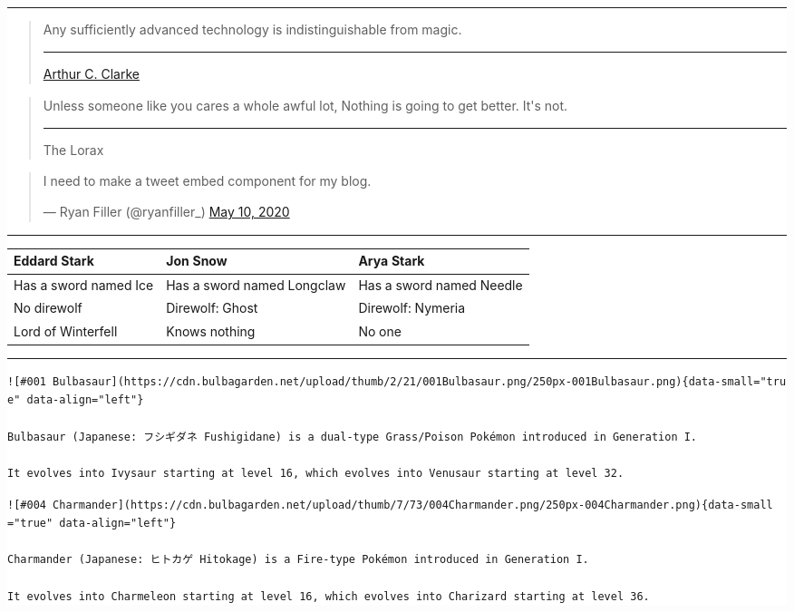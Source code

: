 </div>

---

<div id="blockquotes">

> Any sufficiently advanced technology is indistinguishable from magic.
> ***
> [Arthur C. Clarke](https://en.wikipedia.org/wiki/Arthur_C._Clarke)

> Unless someone like you cares a whole awful lot,
> Nothing is going to get better. It's not.
> ***
> The Lorax

<blockquote class="twitter-tweet"><p lang="en" dir="ltr">I need to make a tweet embed component for my blog.</p>&mdash; Ryan Filler (@ryanfiller_) <a href="https://twitter.com/ryanfiller_/status/1259280535421140998?ref_src=twsrc%5Etfw">May 10, 2020</a></blockquote>

</div>

---

<div id="tables">




| Eddard Stark          | Jon Snow                   | Arya Stark               |
|:--------------------- |:-------------------------- |:------------------------ |
| Has a sword named Ice | Has a sword named Longclaw | Has a sword named Needle |
| No direwolf           | Direwolf: Ghost            | Direwolf: Nymeria        |
| Lord of Winterfell    | Knows nothing              | No one                   |

</div>

---

<div id="tabs">

<Tabs name='test-tabs'>
  <Tab title='Bulbasaur'>

    ![#001 Bulbasaur](https://cdn.bulbagarden.net/upload/thumb/2/21/001Bulbasaur.png/250px-001Bulbasaur.png){data-small="true" data-align="left"}

    Bulbasaur (Japanese: フシギダネ Fushigidane) is a dual-type Grass/Poison Pokémon introduced in Generation I.

    It evolves into Ivysaur starting at level 16, which evolves into Venusaur starting at level 32. 

  </Tab>
  <Tab title='Charmander'>

    ![#004 Charmander](https://cdn.bulbagarden.net/upload/thumb/7/73/004Charmander.png/250px-004Charmander.png){data-small="true" data-align="left"}

    Charmander (Japanese: ヒトカゲ Hitokage) is a Fire-type Pokémon introduced in Generation I.

    It evolves into Charmeleon starting at level 16, which evolves into Charizard starting at level 36. 
